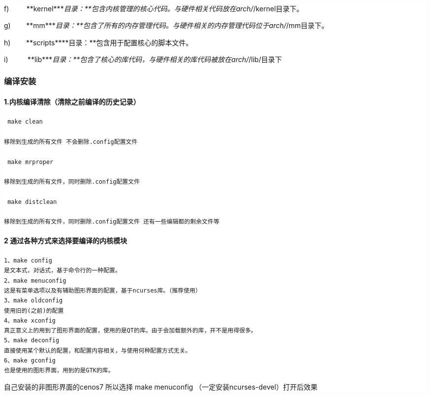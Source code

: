 f)         **kernel****目录：**包含内核管理的核心代码。与硬件相关代码放在arch/*/kernel目录下。

 
g)        **mm****目录：**包含了所有的内存管理代码。与硬件相关的内存管理代码位于arch/*/mm目录下。

 
h)        **scripts****目录：**包含用于配置核心的脚本文件。

 
i)          **lib****目录：**包含了核心的库代码，与硬件相关的库代码被放在arch/*/lib/目录下

 
### 编译安装

 
#### 1.内核编译清除（清除之前编译的历史记录）

 
```
 make clean
 
移除到生成的所有文件 不会删除.config配置文件 
 
 make mrproper
 
移除到生成的所有文件，同时删除.config配置文件
 
 make distclean
 
移除到生成的所有文件，同时删除.config配置文件 还有一些编辑都的剩余文件等
```

 
#### 2 通过各种方式来选择要编译的内核模块 

 
```
1、make config 
是文本式，对话式，基于命令行的一种配置。 
2、make menuconfig 
这是有菜单选项以及有辅助图形界面的配置，基于ncurses库。（推荐使用） 
3、make oldconfig 
使用旧的(之前)的配置 
4、make xconfig 
真正意义上的用到了图形界面的配置，使用的是QT的库。由于会加载额外的库，并不是用得很多。 
5、make deconfig 
直接使用某个默认的配置，和配置内容相关，与使用何种配置方式无关。 
6、make gconfig 
也是使用的图形界面，用到的是GTK的库。
```

 
自己安装的非图形界面的cenos7 所以选择 make menuconfig （一定安装ncurses-devel）打开后效果

 